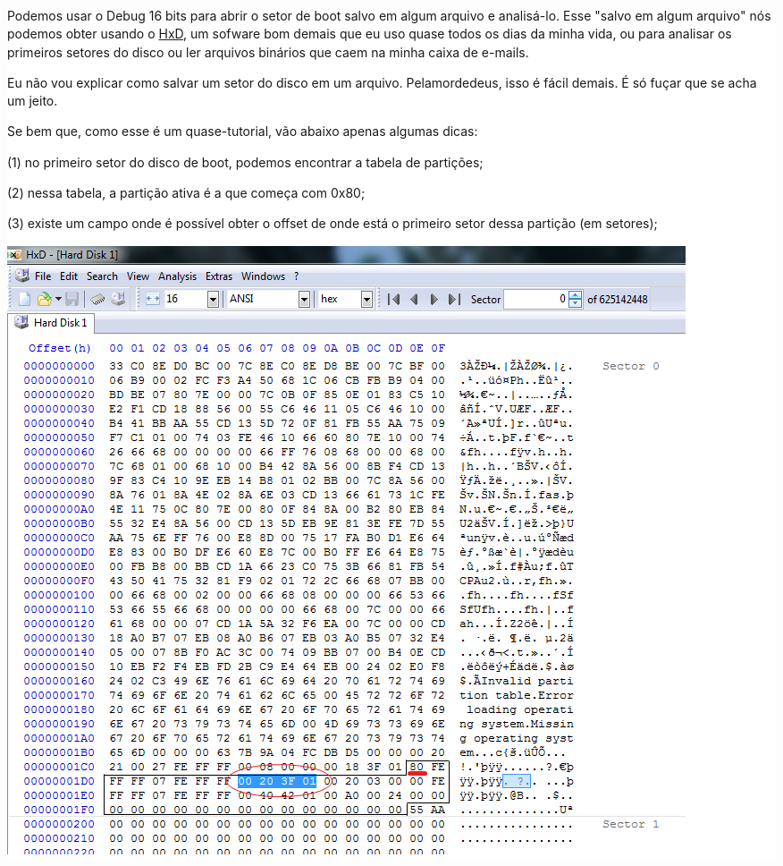 Podemos usar o Debug 16 bits para abrir o setor de boot salvo em algum arquivo e analisá-lo. Esse "salvo em algum arquivo" nós podemos obter usando o [HxD](http://mh-nexus.de/en/hxd/), um sofware bom demais que eu uso quase todos os dias da minha vida, ou para analisar os primeiros setores do disco ou ler arquivos binários que caem na minha caixa de e-mails.

Eu não vou explicar como salvar um setor do disco em um arquivo. Pelamordedeus, isso é fácil demais. É só fuçar que se acha um jeito.

Se bem que, como esse é um quase-tutorial, vão abaixo apenas algumas dicas:

(1) no primeiro setor do disco de boot, podemos encontrar a tabela de partições;

(2) nessa tabela, a partição ativa é a que começa com 0x80;

(3) existe um campo onde é possível obter o offset de onde está o primeiro setor dessa partição (em setores);


![finding-part-boot.png](/images/finding-part-boot.png)
